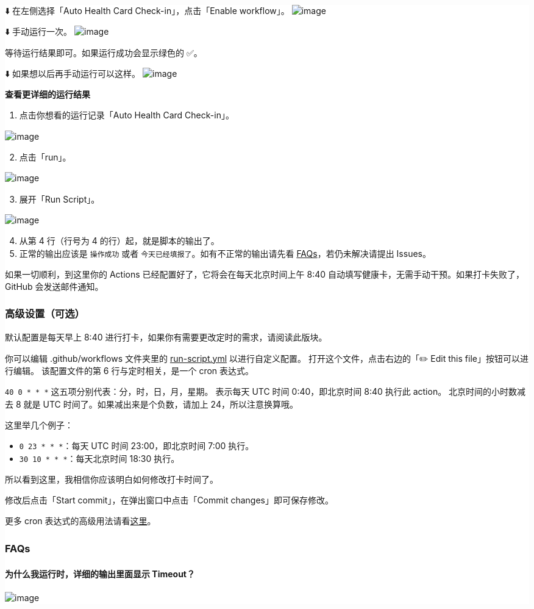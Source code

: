 ⬇️ 在左侧选择「Auto Health Card Check-in」，点击「Enable workflow」。
<img width="1439" alt="image" src="https://user-images.githubusercontent.com/26119430/153703851-d10eb0f3-ec08-4286-8b11-2ead78baa9b4.png">

⬇️ 手动运行一次。
<img width="941" alt="image" src="https://user-images.githubusercontent.com/26119430/153704060-09e9536a-d24c-40b0-876c-303f7e46b899.png">

等待运行结果即可。如果运行成功会显示绿色的 ✅。

⬇️ 如果想以后再手动运行可以这样。
<img width="1440" alt="image" src="https://user-images.githubusercontent.com/26119430/153639130-7dcbc056-e19d-4eb4-96ee-5b32c4dc7eb6.png">

**查看更详细的运行结果**
1. 点击你想看的运行记录「Auto Health Card Check-in」。
<img width="943" alt="image" src="https://user-images.githubusercontent.com/26119430/153646492-d01af54b-8f67-46c5-9e2d-2eabd840f3ec.png">

2. 点击「run」。
<img width="382" alt="image" src="https://user-images.githubusercontent.com/26119430/153642171-06cfdd3b-228a-4aa6-9ded-204f372b6335.png">

3. 展开「Run Script」。
<img width="1035" alt="image" src="https://user-images.githubusercontent.com/26119430/153642189-ed395901-893d-4fd0-b4a1-898a01d37647.png">

4. 从第 4 行（行号为 4 的行）起，就是脚本的输出了。
5. 正常的输出应该是 `操作成功` 或者 `今天已经填报了`。如有不正常的输出请先看 [FAQs](#faqs)，若仍未解决请提出 Issues。

如果一切顺利，到这里你的 Actions 已经配置好了，它将会在每天北京时间上午 8:40 自动填写健康卡，无需手动干预。如果打卡失败了，GitHub 会发送邮件通知。

### 高级设置（可选）

默认配置是每天早上 8:40 进行打卡，如果你有需要更改定时的需求，请阅读此版块。

你可以编辑 .github/workflows 文件夹里的 [run-script.yml](.github/workflows/run-script.yml) 以进行自定义配置。
打开这个文件，点击右边的「✏️ Edit this file」按钮可以进行编辑。
该配置文件的第 6 行与定时相关，是一个 cron 表达式。

`40 0 * * *` 这五项分别代表：分，时，日，月，星期。
表示每天 UTC 时间 0:40，即北京时间 8:40 执行此 action。
北京时间的小时数减去 8 就是 UTC 时间了。如果减出来是个负数，请加上 24，所以注意换算哦。

这里举几个例子：
- `0 23 * * *`：每天 UTC 时间 23:00，即北京时间 7:00 执行。
- `30 10 * * *`：每天北京时间 18:30 执行。

所以看到这里，我相信你应该明白如何修改打卡时间了。

修改后点击「Start commit」，在弹出窗口中点击「Commit changes」即可保存修改。

更多 cron 表达式的高级用法请看[这里](https://www.runoob.com/linux/linux-comm-crontab.html)。

### FAQs

#### 为什么我运行时，详细的输出里面显示 Timeout？

<img width="1029" alt="image" src="https://user-images.githubusercontent.com/26119430/153640487-8f31aeb7-f1db-4f50-9e5d-879196e8c5e6.png">
